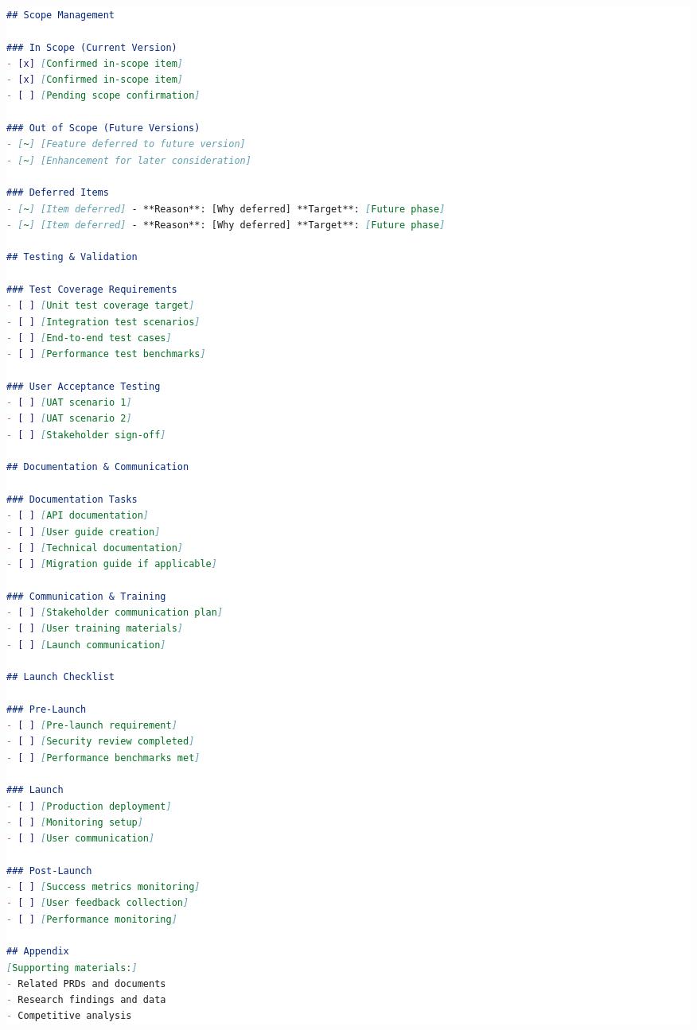 ```markdown
## Scope Management

### In Scope (Current Version)
- [x] [Confirmed in-scope item]
- [x] [Confirmed in-scope item]
- [ ] [Pending scope confirmation]

### Out of Scope (Future Versions)
- [~] [Feature deferred to future version]
- [~] [Enhancement for later consideration]

### Deferred Items
- [~] [Item deferred] - **Reason**: [Why deferred] **Target**: [Future phase]
- [~] [Item deferred] - **Reason**: [Why deferred] **Target**: [Future phase]

## Testing & Validation

### Test Coverage Requirements
- [ ] [Unit test coverage target]
- [ ] [Integration test scenarios]
- [ ] [End-to-end test cases]
- [ ] [Performance test benchmarks]

### User Acceptance Testing
- [ ] [UAT scenario 1]
- [ ] [UAT scenario 2]
- [ ] [Stakeholder sign-off]

## Documentation & Communication

### Documentation Tasks
- [ ] [API documentation]
- [ ] [User guide creation]
- [ ] [Technical documentation]
- [ ] [Migration guide if applicable]

### Communication & Training
- [ ] [Stakeholder communication plan]
- [ ] [User training materials]
- [ ] [Launch communication]

## Launch Checklist

### Pre-Launch
- [ ] [Pre-launch requirement]
- [ ] [Security review completed]
- [ ] [Performance benchmarks met]

### Launch
- [ ] [Production deployment]
- [ ] [Monitoring setup]
- [ ] [User communication]

### Post-Launch
- [ ] [Success metrics monitoring]
- [ ] [User feedback collection]
- [ ] [Performance monitoring]

## Appendix
[Supporting materials:]
- Related PRDs and documents
- Research findings and data
- Competitive analysis
```